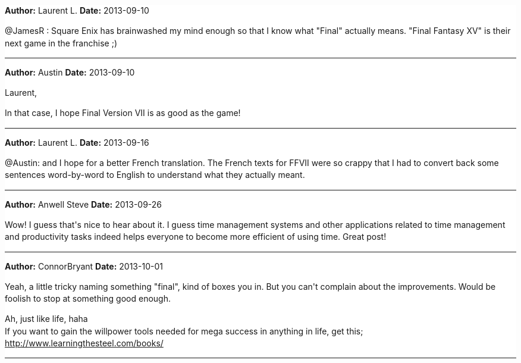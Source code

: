 
**Author:** Laurent L.
**Date:** 2013-09-10

@JamesR : Square Enix has brainwashed my mind enough so that I know what "Final" actually means. "Final Fantasy XV" is their next game in the franchise ;)

---

**Author:** Austin
**Date:** 2013-09-10

Laurent,  
  
In that case, I hope Final Version VII is as good as the game!

---

**Author:** Laurent L.
**Date:** 2013-09-16

@Austin: and I hope for a better French translation. The French texts for FFVII were so crappy that I had to convert back some sentences word-by-word to English to understand what they actually meant.

---

**Author:** Anwell Steve
**Date:** 2013-09-26

Wow! I guess that's nice to hear about it. I guess time management systems and other applications related to time management and productivity tasks indeed helps everyone to become more efficient of using time. Great post!

---

**Author:** ConnorBryant
**Date:** 2013-10-01

Yeah, a little tricky naming something "final", kind of boxes you in. But you can't complain about the improvements. Would be foolish to stop at something good enough.  
  
Ah, just like life, haha  
If you want to gain the willpower tools needed for mega success in anything in life, get this;  
<http://www.learningthesteel.com/books/>

---
